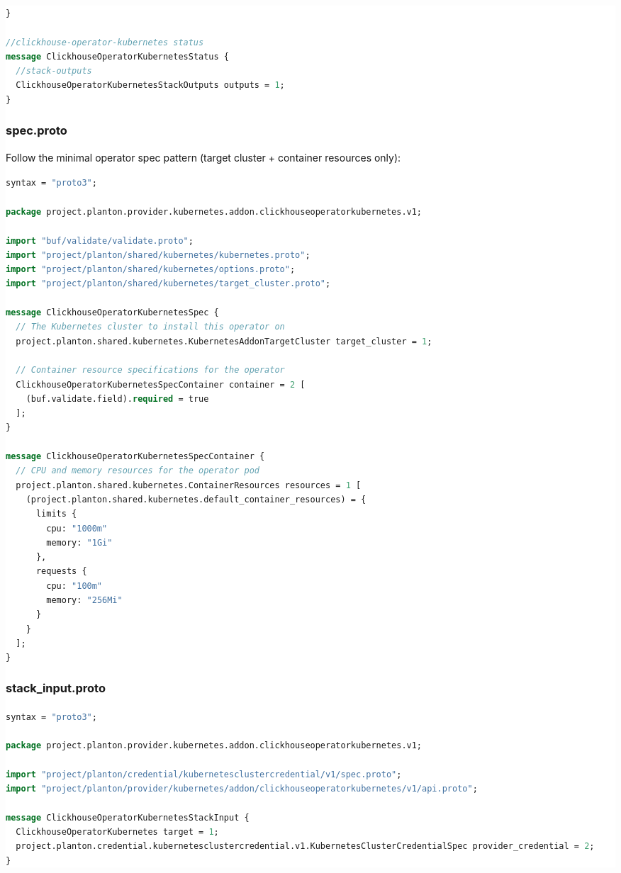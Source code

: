 ```protobuf
}

//clickhouse-operator-kubernetes status
message ClickhouseOperatorKubernetesStatus {
  //stack-outputs
  ClickhouseOperatorKubernetesStackOutputs outputs = 1;
}
```

### spec.proto
Follow the minimal operator spec pattern (target cluster + container resources only):

```protobuf
syntax = "proto3";

package project.planton.provider.kubernetes.addon.clickhouseoperatorkubernetes.v1;

import "buf/validate/validate.proto";
import "project/planton/shared/kubernetes/kubernetes.proto";
import "project/planton/shared/kubernetes/options.proto";
import "project/planton/shared/kubernetes/target_cluster.proto";

message ClickhouseOperatorKubernetesSpec {
  // The Kubernetes cluster to install this operator on
  project.planton.shared.kubernetes.KubernetesAddonTargetCluster target_cluster = 1;
  
  // Container resource specifications for the operator
  ClickhouseOperatorKubernetesSpecContainer container = 2 [
    (buf.validate.field).required = true
  ];
}

message ClickhouseOperatorKubernetesSpecContainer {
  // CPU and memory resources for the operator pod
  project.planton.shared.kubernetes.ContainerResources resources = 1 [
    (project.planton.shared.kubernetes.default_container_resources) = {
      limits {
        cpu: "1000m"
        memory: "1Gi"
      },
      requests {
        cpu: "100m"
        memory: "256Mi"
      }
    }
  ];
}
```

### stack_input.proto
```protobuf
syntax = "proto3";

package project.planton.provider.kubernetes.addon.clickhouseoperatorkubernetes.v1;

import "project/planton/credential/kubernetesclustercredential/v1/spec.proto";
import "project/planton/provider/kubernetes/addon/clickhouseoperatorkubernetes/v1/api.proto";

message ClickhouseOperatorKubernetesStackInput {
  ClickhouseOperatorKubernetes target = 1;
  project.planton.credential.kubernetesclustercredential.v1.KubernetesClusterCredentialSpec provider_credential = 2;
}
```